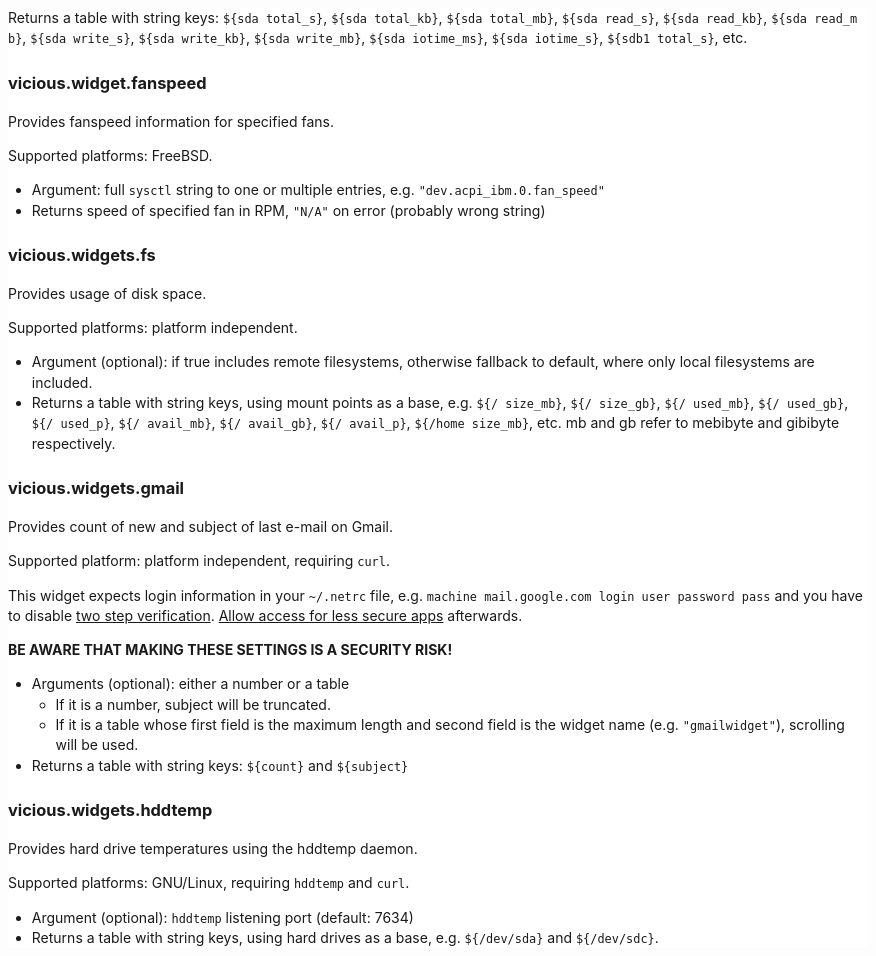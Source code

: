 Returns a table with string keys: `${sda total_s}`, `${sda total_kb}`,
`${sda total_mb}`, `${sda read_s}`, `${sda read_kb}`, `${sda read_mb}`,
`${sda write_s}`, `${sda write_kb}`, `${sda write_mb}`, `${sda iotime_ms}`,
`${sda iotime_s}`, `${sdb1 total_s}`, etc.

### vicious.widget.fanspeed

Provides fanspeed information for specified fans.

Supported platforms: FreeBSD.

* Argument: full `sysctl` string to one or multiple entries, e.g.
  `"dev.acpi_ibm.0.fan_speed"`
* Returns speed of specified fan in RPM, `"N/A"` on error (probably wrong string)

### vicious.widgets.fs

Provides usage of disk space.

Supported platforms: platform independent.

* Argument (optional): if true includes remote filesystems, otherwise fallback
  to default, where only local filesystems are included.
* Returns a table with string keys, using mount points as a base, e.g.
  `${/ size_mb}`, `${/ size_gb}`, `${/ used_mb}`, `${/ used_gb}`, `${/ used_p}`,
  `${/ avail_mb}`, `${/ avail_gb}`, `${/ avail_p}`, `${/home size_mb}`, etc.
  mb and gb refer to mebibyte and gibibyte respectively.

### vicious.widgets.gmail

Provides count of new and subject of last e-mail on Gmail.

Supported platform: platform independent, requiring `curl`.

This widget expects login information in your `~/.netrc` file, e.g.
`machine mail.google.com login user password pass` and you have to disable
[two step verification](https://support.google.com/accounts/answer/1064203).
[Allow access for less secure apps](https://www.google.com/settings/security/lesssecureapps)
afterwards.

**BE AWARE THAT MAKING THESE SETTINGS IS A SECURITY RISK!**

* Arguments (optional): either a number or a table
    * If it is a number, subject will be truncated.
    * If it is a table whose first field is the maximum length and second field
      is the widget name (e.g. `"gmailwidget"`), scrolling will be used.
* Returns a table with string keys: `${count}` and `${subject}`

### vicious.widgets.hddtemp

Provides hard drive temperatures using the hddtemp daemon.

Supported platforms: GNU/Linux, requiring `hddtemp` and `curl`.

* Argument (optional): `hddtemp` listening port (default: 7634)
* Returns a table with string keys, using hard drives as a base, e.g.
  `${/dev/sda}` and `${/dev/sdc}`.

